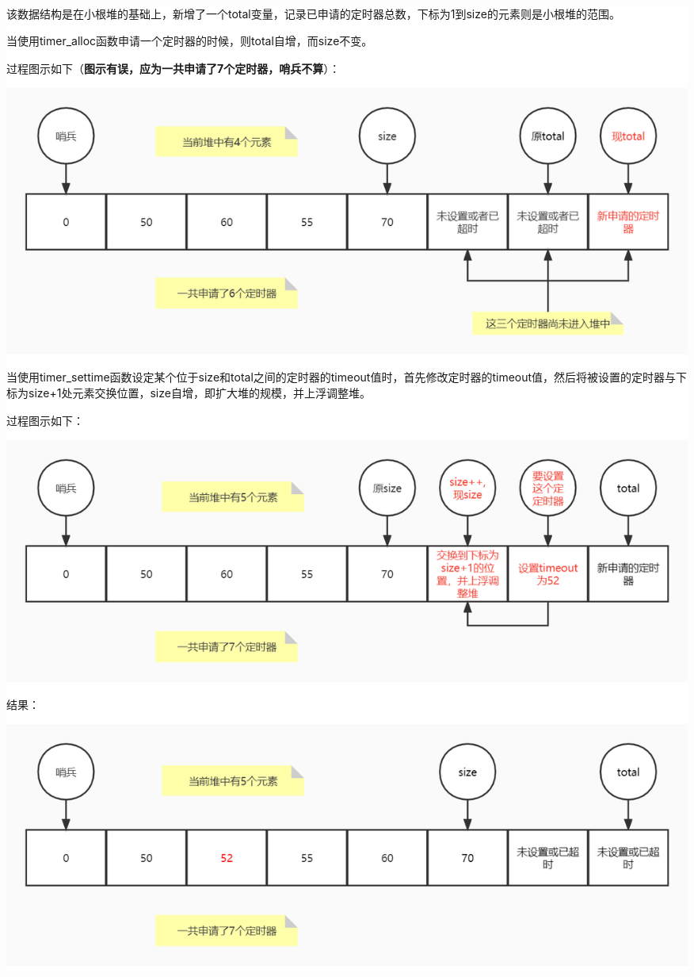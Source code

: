 该数据结构是在小根堆的基础上，新增了一个total变量，记录已申请的定时器总数，下标为1到size的元素则是小根堆的范围。

当使用timer_alloc函数申请一个定时器的时候，则total自增，而size不变。

过程图示如下（**图示有误，应为一共申请了7个定时器，哨兵不算**）：

![](pic\alloctimer.jpg)

当使用timer_settime函数设定某个位于size和total之间的定时器的timeout值时，首先修改定时器的timeout值，然后将被设置的定时器与下标为size+1处元素交换位置，size自增，即扩大堆的规模，并上浮调整堆。

过程图示如下：

![](pic\settimeouttimer.jpg)

结果：

![](pic\settimeouttimer2.jpg)
